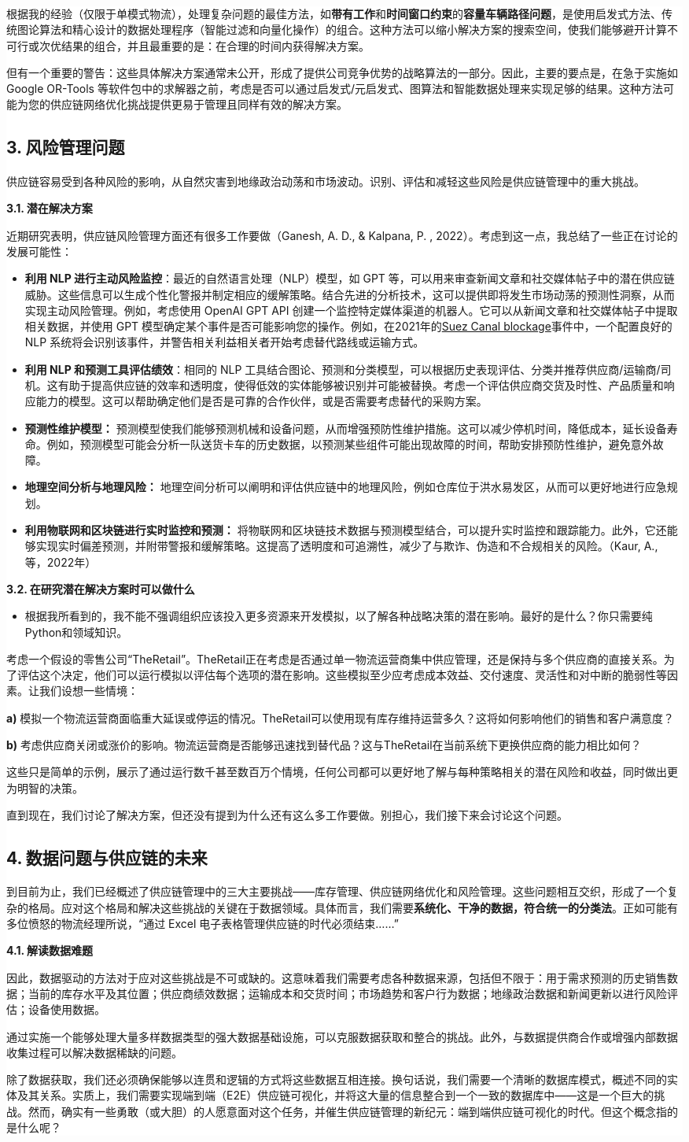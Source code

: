根据我的经验（仅限于单模式物流），处理复杂问题的最佳方法，如**带有工作**和**时间窗口约束**的**容量车辆路径问题**，是使用启发式方法、传统图论算法和精心设计的数据处理程序（智能过滤和向量化操作）的组合。这种方法可以缩小解决方案的搜索空间，使我们能够避开计算不可行或次优结果的组合，并且最重要的是：在合理的时间内获得解决方案。

但有一个重要的警告：这些具体解决方案通常未公开，形成了提供公司竞争优势的战略算法的一部分。因此，主要的要点是，在急于实施如 Google OR-Tools 等软件包中的求解器之前，考虑是否可以通过启发式/元启发式、图算法和智能数据处理来实现足够的结果。这种方法可能为您的供应链网络优化挑战提供更易于管理且同样有效的解决方案。

## 3\. 风险管理问题

供应链容易受到各种风险的影响，从自然灾害到地缘政治动荡和市场波动。识别、评估和减轻这些风险是供应链管理中的重大挑战。

**3.1\. 潜在解决方案**

近期研究表明，供应链风险管理方面还有很多工作要做（Ganesh, A. D., & Kalpana, P. , 2022）。考虑到这一点，我总结了一些正在讨论的发展可能性：

+   **利用 NLP 进行主动风险监控**：最近的自然语言处理（NLP）模型，如 GPT 等，可以用来审查新闻文章和社交媒体帖子中的潜在供应链威胁。这些信息可以生成个性化警报并制定相应的缓解策略。结合先进的分析技术，这可以提供即将发生市场动荡的预测性洞察，从而实现主动风险管理。例如，考虑使用 OpenAI GPT API 创建一个监控特定媒体渠道的机器人。它可以从新闻文章和社交媒体帖子中提取相关数据，并使用 GPT 模型确定某个事件是否可能影响您的操作。例如，在2021年的[Suez Canal blockage](https://www.bbc.com/news/business-56559073)事件中，一个配置良好的 NLP 系统将会识别该事件，并警告相关利益相关者开始考虑替代路线或运输方式。

+   **利用 NLP 和预测工具评估绩效**：相同的 NLP 工具结合图论、预测和分类模型，可以根据历史表现评估、分类并推荐供应商/运输商/司机。这有助于提高供应链的效率和透明度，使得低效的实体能够被识别并可能被替换。考虑一个评估供应商交货及时性、产品质量和响应能力的模型。这可以帮助确定他们是否是可靠的合作伙伴，或是否需要考虑替代的采购方案。

+   **预测性维护模型：** 预测模型使我们能够预测机械和设备问题，从而增强预防性维护措施。这可以减少停机时间，降低成本，延长设备寿命。例如，预测模型可能会分析一队送货卡车的历史数据，以预测某些组件可能出现故障的时间，帮助安排预防性维护，避免意外故障。

+   **地理空间分析与地理风险：** 地理空间分析可以阐明和评估供应链中的地理风险，例如仓库位于洪水易发区，从而可以更好地进行应急规划。

+   **利用物联网和区块链进行实时监控和预测：** 将物联网和区块链技术数据与预测模型结合，可以提升实时监控和跟踪能力。此外，它还能够实现实时偏差预测，并附带警报和缓解策略。这提高了透明度和可追溯性，减少了与欺诈、伪造和不合规相关的风险。（Kaur, A., 等，2022年）

**3.2. 在研究潜在解决方案时可以做什么**

-   根据我所看到的，我不能不强调组织应该投入更多资源来开发模拟，以了解各种战略决策的潜在影响。最好的是什么？你只需要纯Python和领域知识。

考虑一个假设的零售公司“TheRetail”。TheRetail正在考虑是否通过单一物流运营商集中供应管理，还是保持与多个供应商的直接关系。为了评估这个决定，他们可以运行模拟以评估每个选项的潜在影响。这些模拟至少应考虑成本效益、交付速度、灵活性和对中断的脆弱性等因素。让我们设想一些情境：

**a)** 模拟一个物流运营商面临重大延误或停运的情况。TheRetail可以使用现有库存维持运营多久？这将如何影响他们的销售和客户满意度？

**b)** 考虑供应商关闭或涨价的影响。物流运营商是否能够迅速找到替代品？这与TheRetail在当前系统下更换供应商的能力相比如何？

这些只是简单的示例，展示了通过运行数千甚至数百万个情境，任何公司都可以更好地了解与每种策略相关的潜在风险和收益，同时做出更为明智的决策。

直到现在，我们讨论了解决方案，但还没有提到为什么还有这么多工作要做。别担心，我们接下来会讨论这个问题。

## 4. 数据问题与供应链的未来

到目前为止，我们已经概述了供应链管理中的三大主要挑战——库存管理、供应链网络优化和风险管理。这些问题相互交织，形成了一个复杂的格局。应对这个格局和解决这些挑战的关键在于数据领域。具体而言，我们需要**系统化、干净的数据，符合统一的分类法**。正如可能有多位愤怒的物流经理所说，“通过 Excel 电子表格管理供应链的时代必须结束……”

**4.1\. 解读数据难题**

因此，数据驱动的方法对于应对这些挑战是不可或缺的。这意味着我们需要考虑各种数据来源，包括但不限于：用于需求预测的历史销售数据；当前的库存水平及其位置；供应商绩效数据；运输成本和交货时间；市场趋势和客户行为数据；地缘政治数据和新闻更新以进行风险评估；设备使用数据。

通过实施一个能够处理大量多样数据类型的强大数据基础设施，可以克服数据获取和整合的挑战。此外，与数据提供商合作或增强内部数据收集过程可以解决数据稀缺的问题。

除了数据获取，我们还必须确保能够以连贯和逻辑的方式将这些数据互相连接。换句话说，我们需要一个清晰的数据库模式，概述不同的实体及其关系。实质上，我们需要实现端到端（E2E）供应链可视化，并将这大量的信息整合到一个一致的数据库中——这是一个巨大的挑战。然而，确实有一些勇敢（或大胆）的人愿意面对这个任务，并催生供应链管理的新纪元：端到端供应链可视化的时代。但这个概念指的是什么呢？
